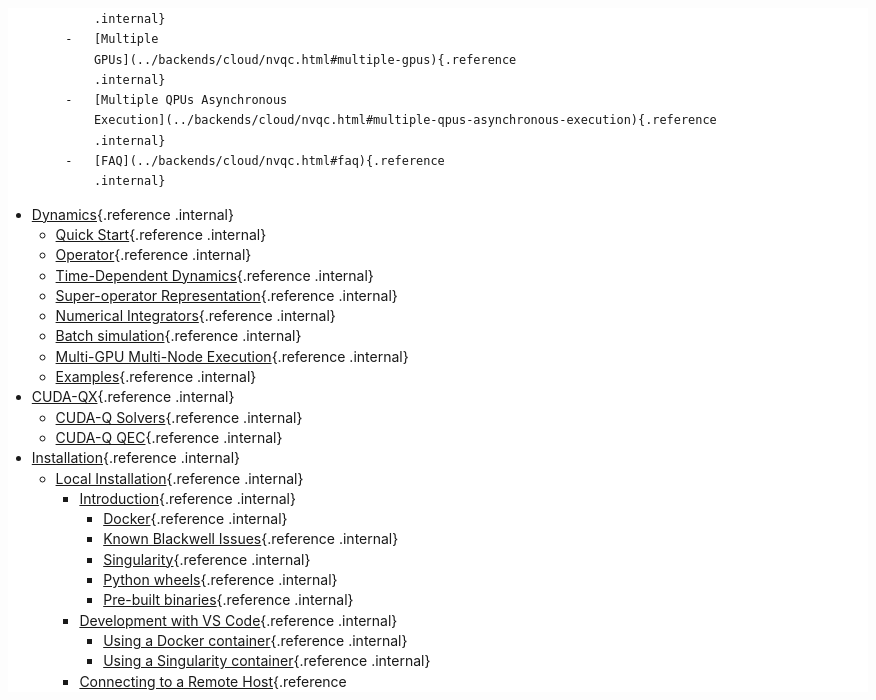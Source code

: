                .internal}
            -   [Multiple
                GPUs](../backends/cloud/nvqc.html#multiple-gpus){.reference
                .internal}
            -   [Multiple QPUs Asynchronous
                Execution](../backends/cloud/nvqc.html#multiple-qpus-asynchronous-execution){.reference
                .internal}
            -   [FAQ](../backends/cloud/nvqc.html#faq){.reference
                .internal}
-   [Dynamics](../dynamics.html){.reference .internal}
    -   [Quick Start](../dynamics.html#quick-start){.reference
        .internal}
    -   [Operator](../dynamics.html#operator){.reference .internal}
    -   [Time-Dependent
        Dynamics](../dynamics.html#time-dependent-dynamics){.reference
        .internal}
    -   [Super-operator
        Representation](../dynamics.html#super-operator-representation){.reference
        .internal}
    -   [Numerical
        Integrators](../dynamics.html#numerical-integrators){.reference
        .internal}
    -   [Batch simulation](../dynamics.html#batch-simulation){.reference
        .internal}
    -   [Multi-GPU Multi-Node
        Execution](../dynamics.html#multi-gpu-multi-node-execution){.reference
        .internal}
    -   [Examples](../dynamics.html#examples){.reference .internal}
-   [CUDA-QX](../cudaqx/cudaqx.html){.reference .internal}
    -   [CUDA-Q
        Solvers](../cudaqx/cudaqx.html#cuda-q-solvers){.reference
        .internal}
    -   [CUDA-Q QEC](../cudaqx/cudaqx.html#cuda-q-qec){.reference
        .internal}
-   [Installation](../install/install.html){.reference .internal}
    -   [Local
        Installation](../install/local_installation.html){.reference
        .internal}
        -   [Introduction](../install/local_installation.html#introduction){.reference
            .internal}
            -   [Docker](../install/local_installation.html#docker){.reference
                .internal}
            -   [Known Blackwell
                Issues](../install/local_installation.html#known-blackwell-issues){.reference
                .internal}
            -   [Singularity](../install/local_installation.html#singularity){.reference
                .internal}
            -   [Python
                wheels](../install/local_installation.html#python-wheels){.reference
                .internal}
            -   [Pre-built
                binaries](../install/local_installation.html#pre-built-binaries){.reference
                .internal}
        -   [Development with VS
            Code](../install/local_installation.html#development-with-vs-code){.reference
            .internal}
            -   [Using a Docker
                container](../install/local_installation.html#using-a-docker-container){.reference
                .internal}
            -   [Using a Singularity
                container](../install/local_installation.html#using-a-singularity-container){.reference
                .internal}
        -   [Connecting to a Remote
            Host](../install/local_installation.html#connecting-to-a-remote-host){.reference